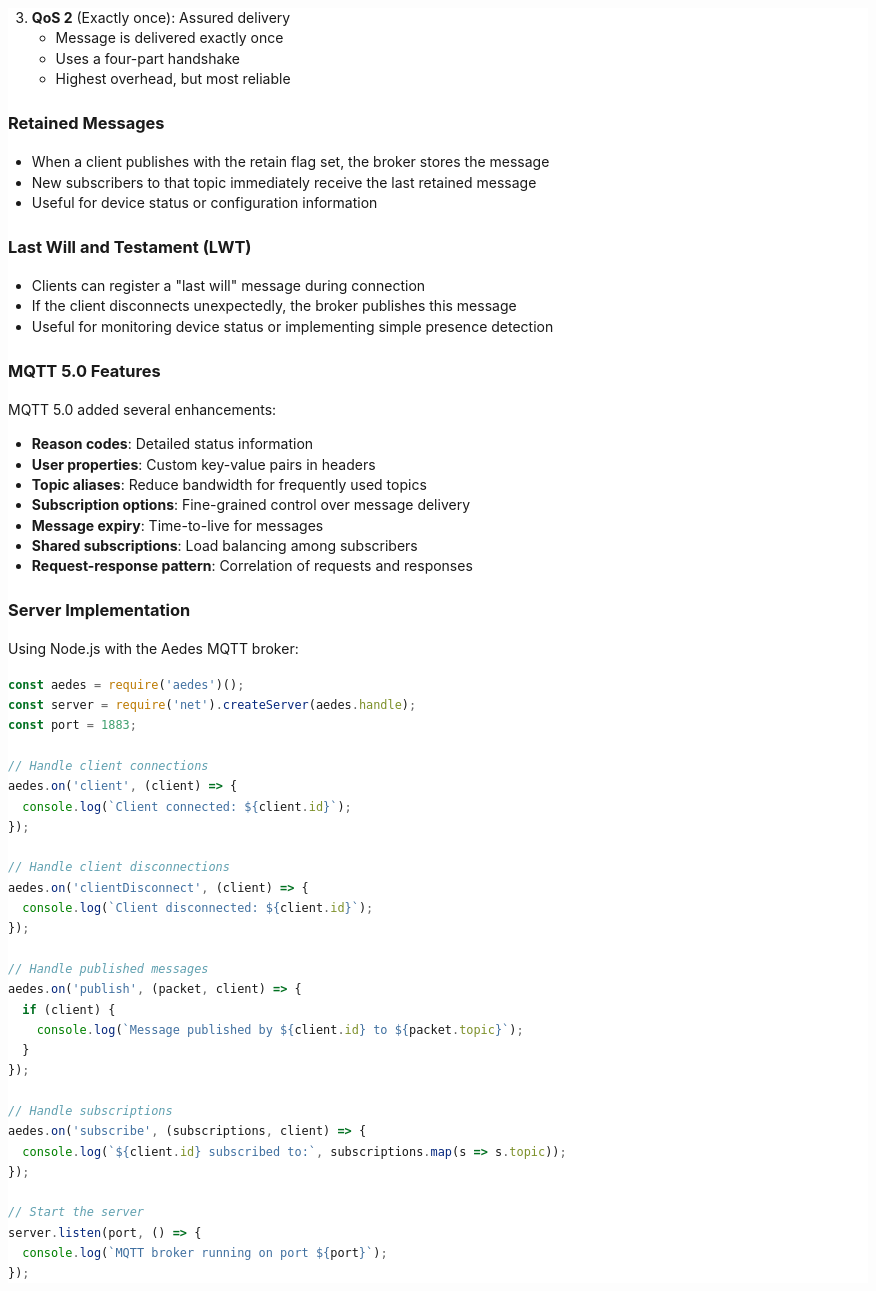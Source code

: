3. **QoS 2** (Exactly once): Assured delivery
   - Message is delivered exactly once
   - Uses a four-part handshake
   - Highest overhead, but most reliable

### Retained Messages

- When a client publishes with the retain flag set, the broker stores the message
- New subscribers to that topic immediately receive the last retained message
- Useful for device status or configuration information

### Last Will and Testament (LWT)

- Clients can register a "last will" message during connection
- If the client disconnects unexpectedly, the broker publishes this message
- Useful for monitoring device status or implementing simple presence detection

### MQTT 5.0 Features

MQTT 5.0 added several enhancements:
- **Reason codes**: Detailed status information
- **User properties**: Custom key-value pairs in headers
- **Topic aliases**: Reduce bandwidth for frequently used topics
- **Subscription options**: Fine-grained control over message delivery
- **Message expiry**: Time-to-live for messages
- **Shared subscriptions**: Load balancing among subscribers
- **Request-response pattern**: Correlation of requests and responses

### Server Implementation

Using Node.js with the Aedes MQTT broker:

```javascript
const aedes = require('aedes')();
const server = require('net').createServer(aedes.handle);
const port = 1883;

// Handle client connections
aedes.on('client', (client) => {
  console.log(`Client connected: ${client.id}`);
});

// Handle client disconnections
aedes.on('clientDisconnect', (client) => {
  console.log(`Client disconnected: ${client.id}`);
});

// Handle published messages
aedes.on('publish', (packet, client) => {
  if (client) {
    console.log(`Message published by ${client.id} to ${packet.topic}`);
  }
});

// Handle subscriptions
aedes.on('subscribe', (subscriptions, client) => {
  console.log(`${client.id} subscribed to:`, subscriptions.map(s => s.topic));
});

// Start the server
server.listen(port, () => {
  console.log(`MQTT broker running on port ${port}`);
});
```
